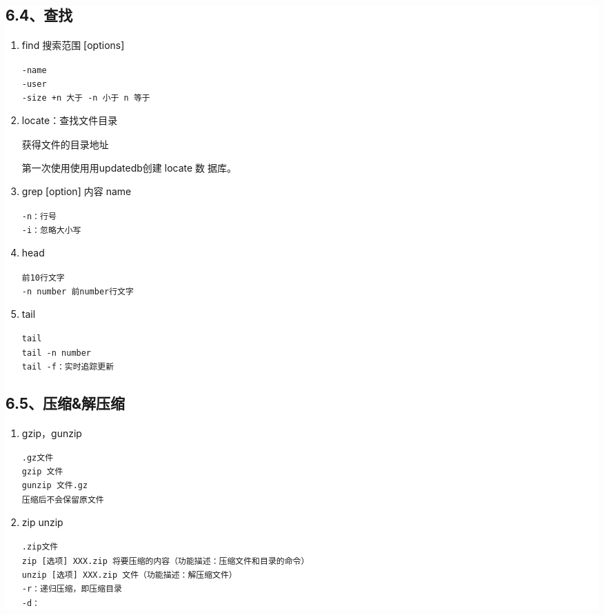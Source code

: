 ## 6.4、查找

1. find  搜索范围  [options] 

   ```
   -name
   -user
   -size +n 大于 -n 小于 n 等于
   ```

2. locate：查找文件目录

   获得文件的目录地址

   第一次使用使用用updatedb创建 locate 数 据库。

3. grep [option] 内容 name

   ```
   -n：行号
   -i：忽略大小写
   ```

1. head

   ```
   前10行文字
   -n number 前number行文字
   ```

2. tail

   ```
   tail 
   tail -n number
   tail -f：实时追踪更新
   ```

## 6.5、压缩&解压缩

1. gzip，gunzip

   ```
   .gz文件
   gzip 文件
   gunzip 文件.gz
   压缩后不会保留原文件
   ```

2. zip unzip

   ```
   .zip文件
   zip [选项] XXX.zip 将要压缩的内容（功能描述：压缩文件和目录的命令） 
   unzip [选项] XXX.zip 文件（功能描述：解压缩文件）
   -r：递归压缩，即压缩目录
   -d：
   ```
